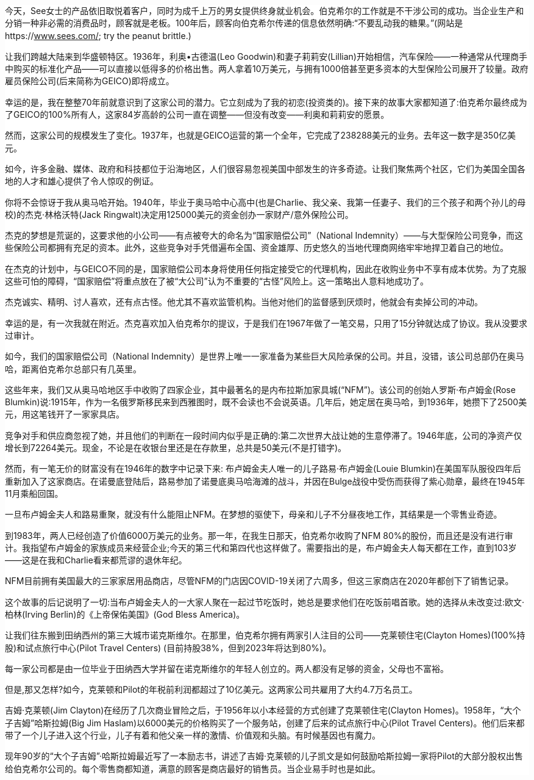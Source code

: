 今天，See女士的产品依旧取悦着客户，同时为成千上万的男女提供终身就业机会。伯克希尔的工作就是不干涉公司的成功。当企业生产和分销一种非必需的消费品时，顾客就是老板。100年后，顾客向伯克希尔传递的信息依然明确:“不要乱动我的糖果。”(网站是https://www.sees.com/; try the peanut brittle.)

让我们跨越大陆来到华盛顿特区。1936年，利奥•古德温(Leo Goodwin)和妻子莉莉安(Lillian)开始相信，汽车保险——一种通常从代理商手中购买的标准化产品——可以直接以低得多的价格出售。两人拿着10万美元，与拥有1000倍甚至更多资本的大型保险公司展开了较量。政府雇员保险公司(后来简称为GEICO)即将成立。

幸运的是，我在整整70年前就意识到了这家公司的潜力。它立刻成为了我的初恋(投资类的)。接下来的故事大家都知道了:伯克希尔最终成为了GEICO的100%所有人，这家84岁高龄的公司一直在调整——但没有改变——利奥和莉莉安的愿景。

然而，这家公司的规模发生了变化。1937年，也就是GEICO运营的第一个全年，它完成了238288美元的业务。去年这一数字是350亿美元。

如今，许多金融、媒体、政府和科技都位于沿海地区，人们很容易忽视美国中部发生的许多奇迹。让我们聚焦两个社区，它们为美国全国各地的人才和雄心提供了令人惊叹的例证。

你将不会惊讶于我从奥马哈开始。1940年，毕业于奥马哈中心高中(也是Charlie、我父亲、我第一任妻子、我们的三个孩子和两个孙儿的母校)的杰克·林格沃特(Jack Ringwalt)决定用125000美元的资金创办一家财产/意外保险公司。

杰克的梦想是荒诞的，这要求他的小公司——有点被夸大的命名为“国家赔偿公司”（National Indemnity）——与大型保险公司竞争，而这些保险公司都拥有充足的资本。此外，这些竞争对手凭借遍布全国、资金雄厚、历史悠久的当地代理商网络牢牢地捍卫着自己的地位。

在杰克的计划中，与GEICO不同的是，国家赔偿公司本身将使用任何指定接受它的代理机构，因此在收购业务中不享有成本优势。为了克服这些可怕的障碍，“国家赔偿”将重点放在了被“大公司”认为不重要的“古怪”风险上。这一策略出人意料地成功了。

杰克诚实、精明、讨人喜欢，还有点古怪。他尤其不喜欢监管机构。当他对他们的监督感到厌烦时，他就会有卖掉公司的冲动。

幸运的是，有一次我就在附近。杰克喜欢加入伯克希尔的提议，于是我们在1967年做了一笔交易，只用了15分钟就达成了协议。我从没要求过审计。

如今，我们的国家赔偿公司（National Indemnity）是世界上唯一一家准备为某些巨大风险承保的公司。并且，没错，该公司总部仍在奥马哈，距离伯克希尔总部只有几英里。

这些年来，我们又从奥马哈地区手中收购了四家企业，其中最著名的是内布拉斯加家具城(“NFM”)。该公司的创始人罗斯·布卢姆金(Rose Blumkin)说:1915年，作为一名俄罗斯移民来到西雅图时，既不会读也不会说英语。几年后，她定居在奥马哈，到1936年，她攒下了2500美元，用这笔钱开了一家家具店。

竞争对手和供应商忽视了她，并且他们的判断在一段时间内似乎是正确的:第二次世界大战让她的生意停滞了。1946年底，公司的净资产仅增长到72264美元。现金，不论是在收银台里还是在存款里，总共是50美元(不是打错字)。

然而，有一笔无价的财富没有在1946年的数字中记录下来: 布卢姆金夫人唯一的儿子路易·布卢姆金(Louie Blumkin)在美国军队服役四年后重新加入了这家商店。在诺曼底登陆后，路易参加了诺曼底奥马哈海滩的战斗，并因在Bulge战役中受伤而获得了紫心勋章，最终在1945年11月乘船回国。

一旦布卢姆金夫人和路易重聚，就没有什么能阻止NFM。在梦想的驱使下，母亲和儿子不分昼夜地工作，其结果是一个零售业奇迹。

到1983年，两人已经创造了价值6000万美元的业务。那一年，在我生日那天，伯克希尔收购了NFM 80%的股份，而且还是没有进行审计。我指望布卢姆金的家族成员来经营企业;今天的第三代和第四代也这样做了。需要指出的是，布卢姆金夫人每天都在工作，直到103岁——这是在我和Charlie看来都荒谬的退休年纪。

NFM目前拥有美国最大的三家家居用品商店，尽管NFM的门店因COVID-19关闭了六周多，但这三家商店在2020年都创下了销售记录。

这个故事的后记说明了一切:当布卢姆金夫人的一大家人聚在一起过节吃饭时，她总是要求他们在吃饭前唱首歌。她的选择从未改变过:欧文·柏林(Irving Berlin)的《上帝保佑美国》(God Bless America)。

让我们往东搬到田纳西州的第三大城市诺克斯维尔。在那里，伯克希尔拥有两家引人注目的公司——克莱顿住宅(Clayton Homes)(100%持股)和试点旅行中心(Pilot Travel Centers) (目前持股38%，但到2023年将达到80%)。

每一家公司都是由一位毕业于田纳西大学并留在诺克斯维尔的年轻人创立的。两人都没有足够的资金，父母也不富裕。

但是,那又怎样?如今，克莱顿和Pilot的年税前利润都超过了10亿美元。这两家公司共雇用了大约4.7万名员工。

吉姆·克莱顿(Jim Clayton)在经历了几次商业冒险之后，于1956年以小本经营的方式创建了克莱顿住宅(Clayton Homes)。1958年，“大个子吉姆”哈斯拉姆(Big Jim Haslam)以6000美元的价格购买了一个服务站，创建了后来的试点旅行中心(Pilot Travel Centers)。他们后来都带了一个儿子进入这个行业，儿子有着和他父亲一样的激情、价值观和头脑。有时候基因也有魔力。

现年90岁的“大个子吉姆”·哈斯拉姆最近写了一本励志书，讲述了吉姆·克莱顿的儿子凯文是如何鼓励哈斯拉姆一家将Pilot的大部分股权出售给伯克希尔公司的。每个零售商都知道，满意的顾客是商店最好的销售员。当企业易手时也是如此。

